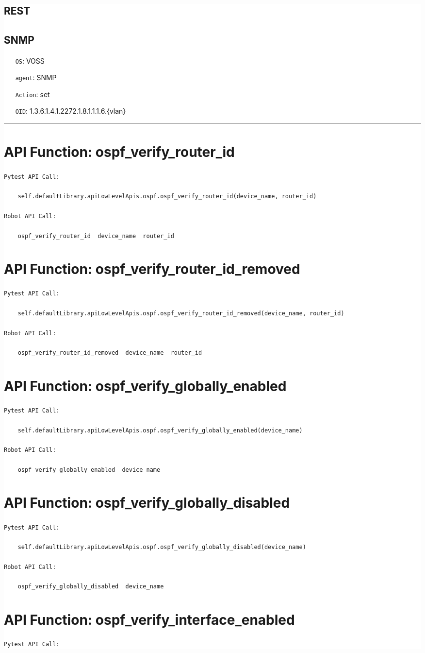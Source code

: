 ## REST
## SNMP
&nbsp;&nbsp;&nbsp;&nbsp;&nbsp;&nbsp;`OS`: VOSS

&nbsp;&nbsp;&nbsp;&nbsp;&nbsp;&nbsp;`agent`: SNMP

&nbsp;&nbsp;&nbsp;&nbsp;&nbsp;&nbsp;`Action`: set

&nbsp;&nbsp;&nbsp;&nbsp;&nbsp;&nbsp;`OID`: 1.3.6.1.4.1.2272.1.8.1.1.1.6.{vlan}

----------------------------------------------


# API Function: ospf_verify_router_id
	Pytest API Call: 

		self.defaultLibrary.apiLowLevelApis.ospf.ospf_verify_router_id(device_name, router_id)

	Robot API Call: 

		ospf_verify_router_id  device_name  router_id

# API Function: ospf_verify_router_id_removed
	Pytest API Call: 

		self.defaultLibrary.apiLowLevelApis.ospf.ospf_verify_router_id_removed(device_name, router_id)

	Robot API Call: 

		ospf_verify_router_id_removed  device_name  router_id

# API Function: ospf_verify_globally_enabled
	Pytest API Call: 

		self.defaultLibrary.apiLowLevelApis.ospf.ospf_verify_globally_enabled(device_name)

	Robot API Call: 

		ospf_verify_globally_enabled  device_name

# API Function: ospf_verify_globally_disabled
	Pytest API Call: 

		self.defaultLibrary.apiLowLevelApis.ospf.ospf_verify_globally_disabled(device_name)

	Robot API Call: 

		ospf_verify_globally_disabled  device_name

# API Function: ospf_verify_interface_enabled
	Pytest API Call: 
